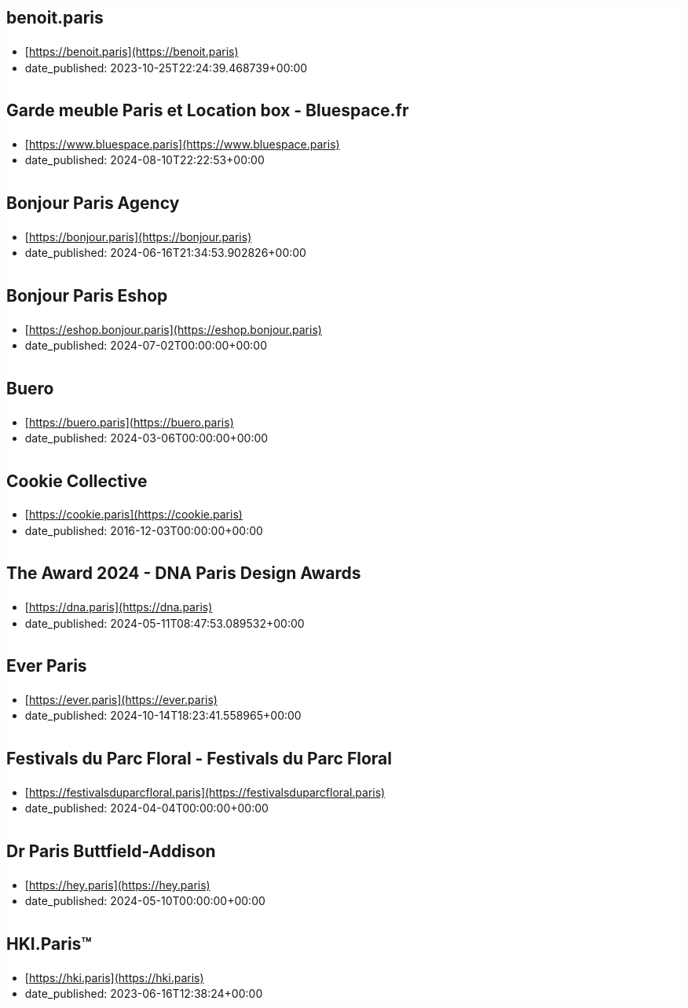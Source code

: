  ## benoit.paris
 - [https://benoit.paris](https://benoit.paris)
 - date_published: 2023-10-25T22:24:39.468739+00:00

 ## Garde meuble Paris et Location box - Bluespace.fr
 - [https://www.bluespace.paris](https://www.bluespace.paris)
 - date_published: 2024-08-10T22:22:53+00:00

 ## Bonjour Paris Agency
 - [https://bonjour.paris](https://bonjour.paris)
 - date_published: 2024-06-16T21:34:53.902826+00:00

 ## Bonjour Paris Eshop
 - [https://eshop.bonjour.paris](https://eshop.bonjour.paris)
 - date_published: 2024-07-02T00:00:00+00:00

 ## Buero
 - [https://buero.paris](https://buero.paris)
 - date_published: 2024-03-06T00:00:00+00:00

 ## Cookie Collective
 - [https://cookie.paris](https://cookie.paris)
 - date_published: 2016-12-03T00:00:00+00:00

 ## The Award 2024 - DNA Paris Design Awards
 - [https://dna.paris](https://dna.paris)
 - date_published: 2024-05-11T08:47:53.089532+00:00

 ## Ever Paris
 - [https://ever.paris](https://ever.paris)
 - date_published: 2024-10-14T18:23:41.558965+00:00

 ## Festivals du Parc Floral - Festivals du Parc Floral
 - [https://festivalsduparcfloral.paris](https://festivalsduparcfloral.paris)
 - date_published: 2024-04-04T00:00:00+00:00

 ## Dr Paris Buttfield-Addison
 - [https://hey.paris](https://hey.paris)
 - date_published: 2024-05-10T00:00:00+00:00

 ## HKI.Paris™
 - [https://hki.paris](https://hki.paris)
 - date_published: 2023-06-16T12:38:24+00:00
